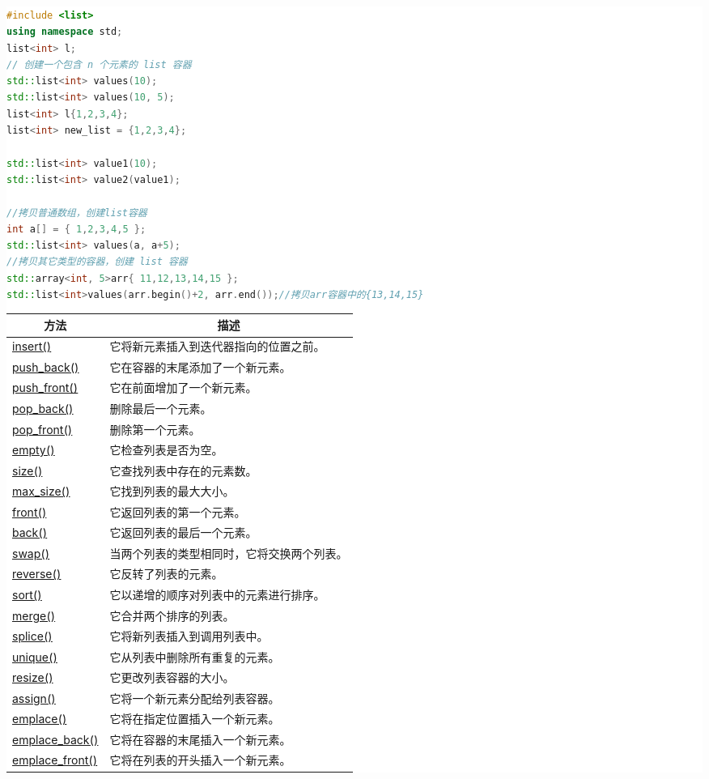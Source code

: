 ```c++
#include <list>
using namespace std;
list<int> l;
// 创建一个包含 n 个元素的 list 容器
std::list<int> values(10);
std::list<int> values(10, 5);
list<int> l{1,2,3,4};
list<int> new_list = {1,2,3,4};

std::list<int> value1(10);
std::list<int> value2(value1);

//拷贝普通数组，创建list容器
int a[] = { 1,2,3,4,5 };
std::list<int> values(a, a+5);
//拷贝其它类型的容器，创建 list 容器
std::array<int, 5>arr{ 11,12,13,14,15 };
std::list<int>values(arr.begin()+2, arr.end());//拷贝arr容器中的{13,14,15}
```

| 方法                                                                                | 描述                    |
| --------------------------------------------------------------------------------- | --------------------- |
| [insert()](https://www.nhooo.com/cpp/cpp-list-insert-function.html)               | 它将新元素插入到迭代器指向的位置之前。   |
| [push_back()](https://www.nhooo.com/cpp/cpp-list-push_back-function.html)         | 它在容器的末尾添加了一个新元素。      |
| [push_front()](https://www.nhooo.com/cpp/cpp-list-push_front-function.html)       | 它在前面增加了一个新元素。         |
| [pop_back()](https://www.nhooo.com/cpp/cpp-list-pop_back-function.html)           | 删除最后一个元素。             |
| [pop_front()](https://www.nhooo.com/cpp/cpp-list-pop_front-function.html)         | 删除第一个元素。              |
| [empty()](https://www.nhooo.com/cpp/cpp-list-empty-function.html)                 | 它检查列表是否为空。            |
| [size()](https://www.nhooo.com/cpp/cpp-list-size-function.html)                   | 它查找列表中存在的元素数。         |
| [max_size()](https://www.nhooo.com/cpp/cpp-list-max_size-function.html)           | 它找到列表的最大大小。           |
| [front()](https://www.nhooo.com/cpp/cpp-list-front-function.html)                 | 它返回列表的第一个元素。          |
| [back()](https://www.nhooo.com/cpp/cpp-list-back-function.html)                   | 它返回列表的最后一个元素。         |
| [swap()](https://www.nhooo.com/cpp/cpp-list-swap-function.html)                   | 当两个列表的类型相同时，它将交换两个列表。 |
| [reverse()](https://www.nhooo.com/cpp/cpp-list-reverse-function.html)             | 它反转了列表的元素。            |
| [sort()](https://www.nhooo.com/cpp/cpp-list-sort-function.html)                   | 它以递增的顺序对列表中的元素进行排序。   |
| [merge()](https://www.nhooo.com/cpp/cpp-list-merge-function.html)                 | 它合并两个排序的列表。           |
| [splice()](https://www.nhooo.com/cpp/cpp-list-splice-function.html)               | 它将新列表插入到调用列表中。        |
| [unique()](https://www.nhooo.com/cpp/cpp-list-unique-function.html)               | 它从列表中删除所有重复的元素。       |
| [resize()](https://www.nhooo.com/cpp/cpp-list-resize-function.html)               | 它更改列表容器的大小。           |
| [assign()](https://www.nhooo.com/cpp/cpp-list-assign-function.html)               | 它将一个新元素分配给列表容器。       |
| [emplace()](https://www.nhooo.com/cpp/cpp-list-emplace-function.html)             | 它将在指定位置插入一个新元素。       |
| [emplace_back()](https://www.nhooo.com/cpp/cpp-list-emplace_back-function.html)   | 它将在容器的末尾插入一个新元素。      |
| [emplace_front()](https://www.nhooo.com/cpp/cpp-list-emplace_front-function.html) | 它将在列表的开头插入一个新元素。      |
